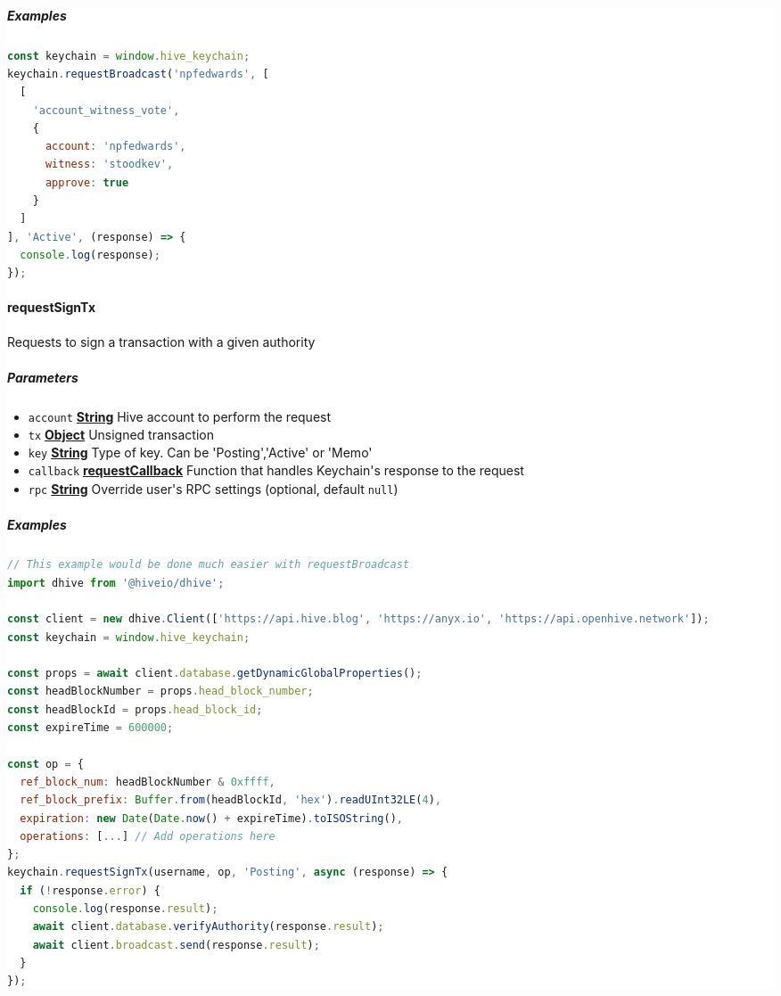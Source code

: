 ##### Examples

```javascript
const keychain = window.hive_keychain;
keychain.requestBroadcast('npfedwards', [
  [
    'account_witness_vote',
    {
      account: 'npfedwards',
      witness: 'stoodkev',
      approve: true
    }
  ]
], 'Active', (response) => {
  console.log(response);
});
```

#### requestSignTx

Requests to sign a transaction with a given authority

##### Parameters

*   `account` **[String][101]** Hive account to perform the request
*   `tx` **[Object][106]** Unsigned transaction
*   `key` **[String][101]** Type of key. Can be 'Posting','Active' or 'Memo'
*   `callback` **[requestCallback][102]** Function that handles Keychain's response to the request
*   `rpc` **[String][101]** Override user's RPC settings (optional, default `null`)

##### Examples

```javascript
// This example would be done much easier with requestBroadcast
import dhive from '@hiveio/dhive';

const client = new dhive.Client(['https://api.hive.blog', 'https://anyx.io', 'https://api.openhive.network']);
const keychain = window.hive_keychain;

const props = await client.database.getDynamicGlobalProperties();
const headBlockNumber = props.head_block_number;
const headBlockId = props.head_block_id;
const expireTime = 600000;

const op = {
  ref_block_num: headBlockNumber & 0xffff,
  ref_block_prefix: Buffer.from(headBlockId, 'hex').readUInt32LE(4),
  expiration: new Date(Date.now() + expireTime).toISOString(),
  operations: [...] // Add operations here
};
keychain.requestSignTx(username, op, 'Posting', async (response) => {
  if (!response.error) {
    console.log(response.result);
    await client.database.verifyAuthority(response.result);
    await client.broadcast.send(response.result);
  }
});
```


[1]: #about-keychain
[2]: #usage
[3]: #operations
[4]: #hive_keychain
[5]: #requesthandshake
[6]: #parameters
[7]: #requestencodemessage
[8]: #parameters-1
[9]: #examples
[10]: #requestencodewithkeys
[11]: #parameters-2
[12]: #examples-1
[13]: #requestverifykey
[14]: #parameters-3
[15]: #examples-2
[16]: #requestsignbuffer
[17]: #parameters-4
[18]: #requestaddaccountauthority
[19]: #parameters-5
[20]: #examples-3
[21]: #requestremoveaccountauthority
[22]: #parameters-6
[23]: #examples-4
[24]: #requestaddkeyauthority
[25]: #parameters-7
[26]: #examples-5
[27]: #requestremovekeyauthority
[28]: #parameters-8
[29]: #examples-6
[30]: #requestbroadcast
[31]: #parameters-9
[32]: #examples-7
[33]: #requestsigntx
[34]: #parameters-10
[35]: #examples-8
[36]: #requestsignedcall
[37]: #parameters-11
[38]: #requestpost
[39]: #parameters-12
[40]: #examples-9
[41]: #requestvote
[42]: #parameters-13
[43]: #examples-10
[44]: #requestcustomjson
[45]: #parameters-14
[46]: #examples-11
[47]: #requesttransfer
[48]: #parameters-15
[49]: #examples-12
[50]: #requestsendtoken
[51]: #parameters-16
[52]: #examples-13
[53]: #requestdelegation
[54]: #parameters-17
[55]: #examples-14
[56]: #requestwitnessvote
[57]: #parameters-18
[58]: #examples-15
[59]: #requestproxy
[60]: #parameters-19
[61]: #examples-16
[62]: #requestpowerup
[63]: #parameters-20
[64]: #examples-17
[65]: #requestpowerdown
[66]: #parameters-21
[67]: #examples-18
[68]: #requestcreateclaimedaccount
[69]: #parameters-22
[70]: #requestcreateproposal
[71]: #parameters-23
[72]: #examples-19
[73]: #requestremoveproposal
[74]: #parameters-24
[75]: #examples-20
[76]: #requestupdateproposalvote
[77]: #parameters-25
[78]: #examples-21
[79]: #requestaddaccount
[80]: #parameters-26
[81]: #examples-22
[82]: #requestconversion
[83]: #parameters-27
[84]: #examples-23
[85]: #requestrecurrenttransfer
[86]: #parameters-28
[87]: #examples-24
[88]: #requestswap
[89]: #parameters-29
[90]: #examples-25
[91]: #requestcallback
[92]: #parameters-30
[93]: http://u.cubeupload.com/arcange/yOdI5g.png
[94]: https://chrome.google.com/webstore/detail/hive-keychain/jcacnejopjdphbnjgfaaobbfafkihpep
[95]: https://addons.mozilla.org/en-GB/firefox/addon/hive-keychain/
[96]: http://localhost:1337/main.html
[97]: https://github.com/drov0/downvote-control-tools-front/blob/c453b81d482421e5ae006c25502c491dbebdc180/src/components/Login.js#L34
[98]: https://github.com/drov0/downvote-control-tool-back/blob/master/routes/auth.js#L159
[99]: https://www.npmjs.com/package/@hiveio/keychain
[100]: https://developer.mozilla.org/docs/Web/JavaScript/Reference/Statements/function
[101]: https://developer.mozilla.org/docs/Web/JavaScript/Reference/Global_Objects/String
[102]: #requestcallback
[103]: https://developer.mozilla.org/docs/Web/JavaScript/Reference/Global_Objects/Array
[104]: https://peakd.com/utopian-io/@stoodkev/how-to-set-up-and-use-multisignature-accounts-on-steem-blockchain
[105]: https://developer.mozilla.org/docs/Web/JavaScript/Reference/Global_Objects/Number
[106]: https://developer.mozilla.org/docs/Web/JavaScript/Reference/Global_Objects/Object
[107]: https://developers.hive.io/apidefinitions/#broadcast_ops_comment_options
[108]: https://developer.mozilla.org/docs/Web/JavaScript/Reference/Global_Objects/Boolean